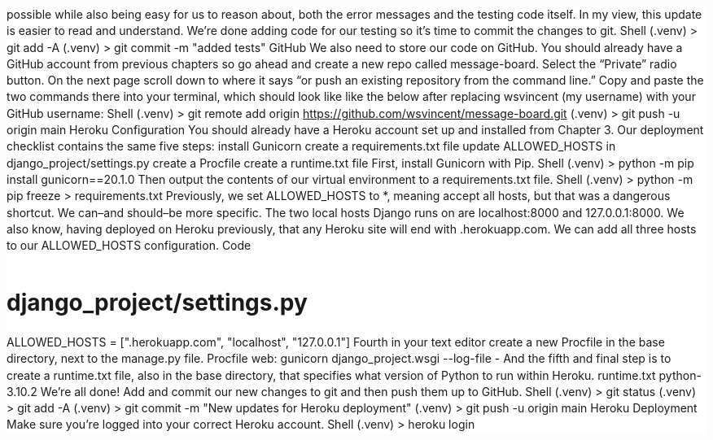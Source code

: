 possible while also being easy for us to reason about, both the error
messages and the testing code itself. In my view, this update is easier to
read and understand.
We’re done adding code for our testing so it’s time to commit the changes
to git.
Shell
(.venv) > git add -A
(.venv) > git commit -m "added tests"
GitHub
We also need to store our code on GitHub. You should already have a
GitHub account from previous chapters so go ahead and create a new repo
called message-board. Select the “Private” radio button.
On the next page scroll down to where it says “or push an existing
repository from the command line.” Copy and paste the two commands
there into your terminal, which should look like like the below after
replacing wsvincent (my username) with your GitHub username:
Shell
(.venv) > git remote add origin https://github.com/wsvincent/message-board.git
(.venv) > git push -u origin main
Heroku Configuration
You should already have a Heroku account set up and installed from
Chapter 3. Our deployment checklist contains the same five steps:
install Gunicorn
create a requirements.txt file
update ALLOWED_HOSTS in django_project/settings.py
create a Procfile
create a runtime.txt file
First, install Gunicorn with Pip.
Shell
(.venv) > python -m pip install gunicorn==20.1.0
Then output the contents of our virtual environment to a requirements.txt
file.
Shell
(.venv) > python -m pip freeze > requirements.txt
Previously, we set ALLOWED_HOSTS to *, meaning accept all hosts, but that
was a dangerous shortcut. We can–and should–be more specific. The two
local hosts Django runs on are localhost:8000 and 127.0.0.1:8000. We
also know, having deployed on Heroku previously, that any Heroku site will
end with .herokuapp.com. We can add all three hosts to our ALLOWED_HOSTS
configuration.
Code
# django_project/settings.py
ALLOWED_HOSTS = [".herokuapp.com", "localhost", "127.0.0.1"]
Fourth in your text editor create a new Procfile in the base directory, next
to the manage.py file.
Procfile
web: gunicorn django_project.wsgi --log-file -
And the fifth and final step is to create a runtime.txt file, also in the base
directory, that specifies what version of Python to run within Heroku.
runtime.txt
python-3.10.2
We’re all done! Add and commit our new changes to git and then push them
up to GitHub.
Shell
(.venv) > git status
(.venv) > git add -A
(.venv) > git commit -m "New updates for Heroku deployment"
(.venv) > git push -u origin main
Heroku Deployment
Make sure you’re logged into your correct Heroku account.
Shell
(.venv) > heroku login
